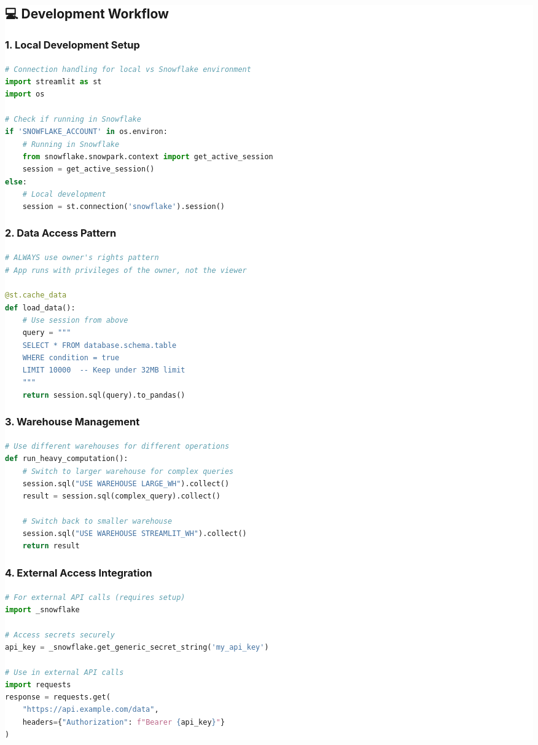 ## 💻 Development Workflow

### 1. Local Development Setup
```python
# Connection handling for local vs Snowflake environment
import streamlit as st
import os

# Check if running in Snowflake
if 'SNOWFLAKE_ACCOUNT' in os.environ:
    # Running in Snowflake
    from snowflake.snowpark.context import get_active_session
    session = get_active_session()
else:
    # Local development
    session = st.connection('snowflake').session()
```

### 2. Data Access Pattern
```python
# ALWAYS use owner's rights pattern
# App runs with privileges of the owner, not the viewer

@st.cache_data
def load_data():
    # Use session from above
    query = """
    SELECT * FROM database.schema.table
    WHERE condition = true
    LIMIT 10000  -- Keep under 32MB limit
    """
    return session.sql(query).to_pandas()
```

### 3. Warehouse Management
```python
# Use different warehouses for different operations
def run_heavy_computation():
    # Switch to larger warehouse for complex queries
    session.sql("USE WAREHOUSE LARGE_WH").collect()
    result = session.sql(complex_query).collect()
    
    # Switch back to smaller warehouse
    session.sql("USE WAREHOUSE STREAMLIT_WH").collect()
    return result
```

### 4. External Access Integration
```python
# For external API calls (requires setup)
import _snowflake

# Access secrets securely
api_key = _snowflake.get_generic_secret_string('my_api_key')

# Use in external API calls
import requests
response = requests.get(
    "https://api.example.com/data",
    headers={"Authorization": f"Bearer {api_key}"}
)
```
